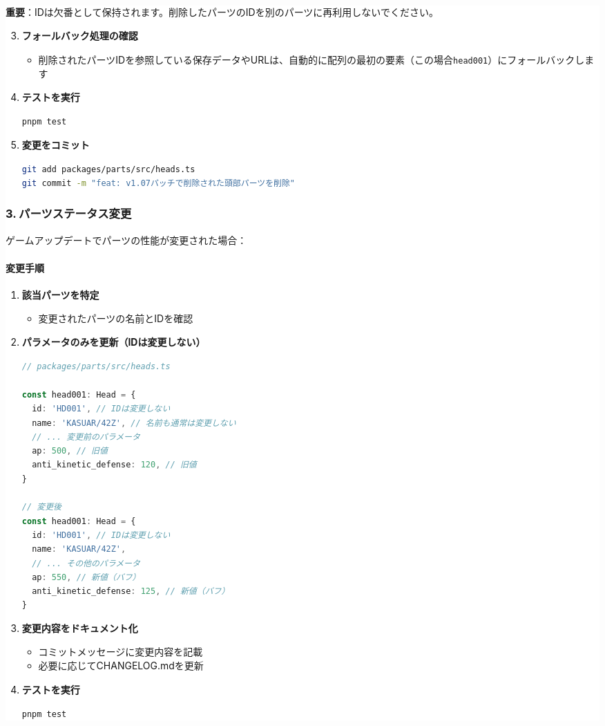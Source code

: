    **重要**：IDは欠番として保持されます。削除したパーツのIDを別のパーツに再利用しないでください。

3. **フォールバック処理の確認**
   - 削除されたパーツIDを参照している保存データやURLは、自動的に配列の最初の要素（この場合`head001`）にフォールバックします

4. **テストを実行**

   ```bash
   pnpm test
   ```

5. **変更をコミット**

   ```bash
   git add packages/parts/src/heads.ts
   git commit -m "feat: v1.07パッチで削除された頭部パーツを削除"
   ```

### 3. パーツステータス変更

ゲームアップデートでパーツの性能が変更された場合：

#### 変更手順

1. **該当パーツを特定**
   - 変更されたパーツの名前とIDを確認

2. **パラメータのみを更新（IDは変更しない）**

   ```typescript
   // packages/parts/src/heads.ts

   const head001: Head = {
     id: 'HD001', // IDは変更しない
     name: 'KASUAR/42Z', // 名前も通常は変更しない
     // ... 変更前のパラメータ
     ap: 500, // 旧値
     anti_kinetic_defense: 120, // 旧値
   }

   // 変更後
   const head001: Head = {
     id: 'HD001', // IDは変更しない
     name: 'KASUAR/42Z',
     // ... その他のパラメータ
     ap: 550, // 新値（バフ）
     anti_kinetic_defense: 125, // 新値（バフ）
   }
   ```

3. **変更内容をドキュメント化**
   - コミットメッセージに変更内容を記載
   - 必要に応じてCHANGELOG.mdを更新

4. **テストを実行**

   ```bash
   pnpm test
   ```
